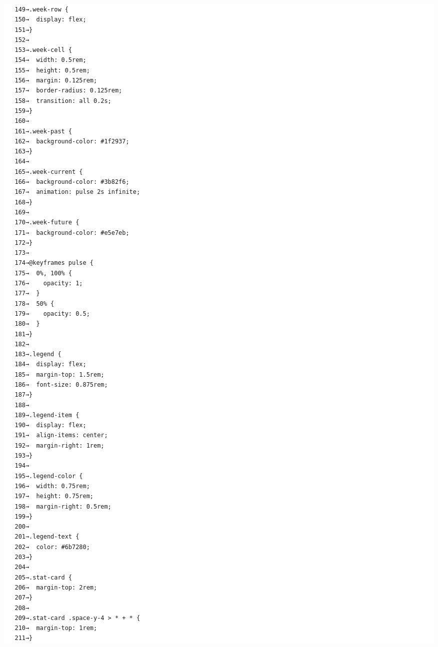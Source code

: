 ```
   149→.week-row {
   150→  display: flex;
   151→}
   152→
   153→.week-cell {
   154→  width: 0.5rem;
   155→  height: 0.5rem;
   156→  margin: 0.125rem;
   157→  border-radius: 0.125rem;
   158→  transition: all 0.2s;
   159→}
   160→
   161→.week-past {
   162→  background-color: #1f2937;
   163→}
   164→
   165→.week-current {
   166→  background-color: #3b82f6;
   167→  animation: pulse 2s infinite;
   168→}
   169→
   170→.week-future {
   171→  background-color: #e5e7eb;
   172→}
   173→
   174→@keyframes pulse {
   175→  0%, 100% {
   176→    opacity: 1;
   177→  }
   178→  50% {
   179→    opacity: 0.5;
   180→  }
   181→}
   182→
   183→.legend {
   184→  display: flex;
   185→  margin-top: 1.5rem;
   186→  font-size: 0.875rem;
   187→}
   188→
   189→.legend-item {
   190→  display: flex;
   191→  align-items: center;
   192→  margin-right: 1rem;
   193→}
   194→
   195→.legend-color {
   196→  width: 0.75rem;
   197→  height: 0.75rem;
   198→  margin-right: 0.5rem;
   199→}
   200→
   201→.legend-text {
   202→  color: #6b7280;
   203→}
   204→
   205→.stat-card {
   206→  margin-top: 2rem;
   207→}
   208→
   209→.stat-card .space-y-4 > * + * {
   210→  margin-top: 1rem;
   211→}
```
